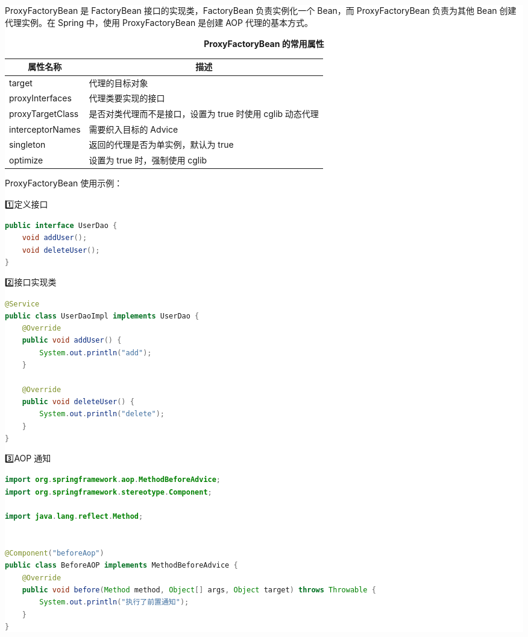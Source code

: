 ProxyFactoryBean 是 FactoryBean 接口的实现类，FactoryBean 负责实例化一个 Bean，而 ProxyFactoryBean 负责为其他 Bean 创建代理实例。在 Spring 中，使用 ProxyFactoryBean 是创建 AOP 代理的基本方式。

<div align="center"><b>ProxyFactoryBean 的常用属性</b></div>

| 属性名称         | 描述                                                      |
| ---------------- | --------------------------------------------------------- |
| target           | 代理的目标对象                                            |
| proxyInterfaces  | 代理类要实现的接口                                        |
| proxyTargetClass | 是否对类代理而不是接口，设置为 true 时使用 cglib 动态代理 |
| interceptorNames | 需要织入目标的 Advice                                     |
| singleton        | 返回的代理是否为单实例，默认为 true                       |
| optimize         | 设置为 true 时，强制使用 cglib                            |

ProxyFactoryBean 使用示例：

1️⃣定义接口

```java
public interface UserDao {
    void addUser();
    void deleteUser();
}
```

2️⃣接口实现类

```java
@Service
public class UserDaoImpl implements UserDao {
    @Override
    public void addUser() {
        System.out.println("add");
    }

    @Override
    public void deleteUser() {
        System.out.println("delete");
    }
}
```

3️⃣AOP 通知

```java
import org.springframework.aop.MethodBeforeAdvice;
import org.springframework.stereotype.Component;

import java.lang.reflect.Method;


@Component("beforeAop")
public class BeforeAOP implements MethodBeforeAdvice {
    @Override
    public void before(Method method, Object[] args, Object target) throws Throwable {
        System.out.println("执行了前置通知");
    }
}

```
